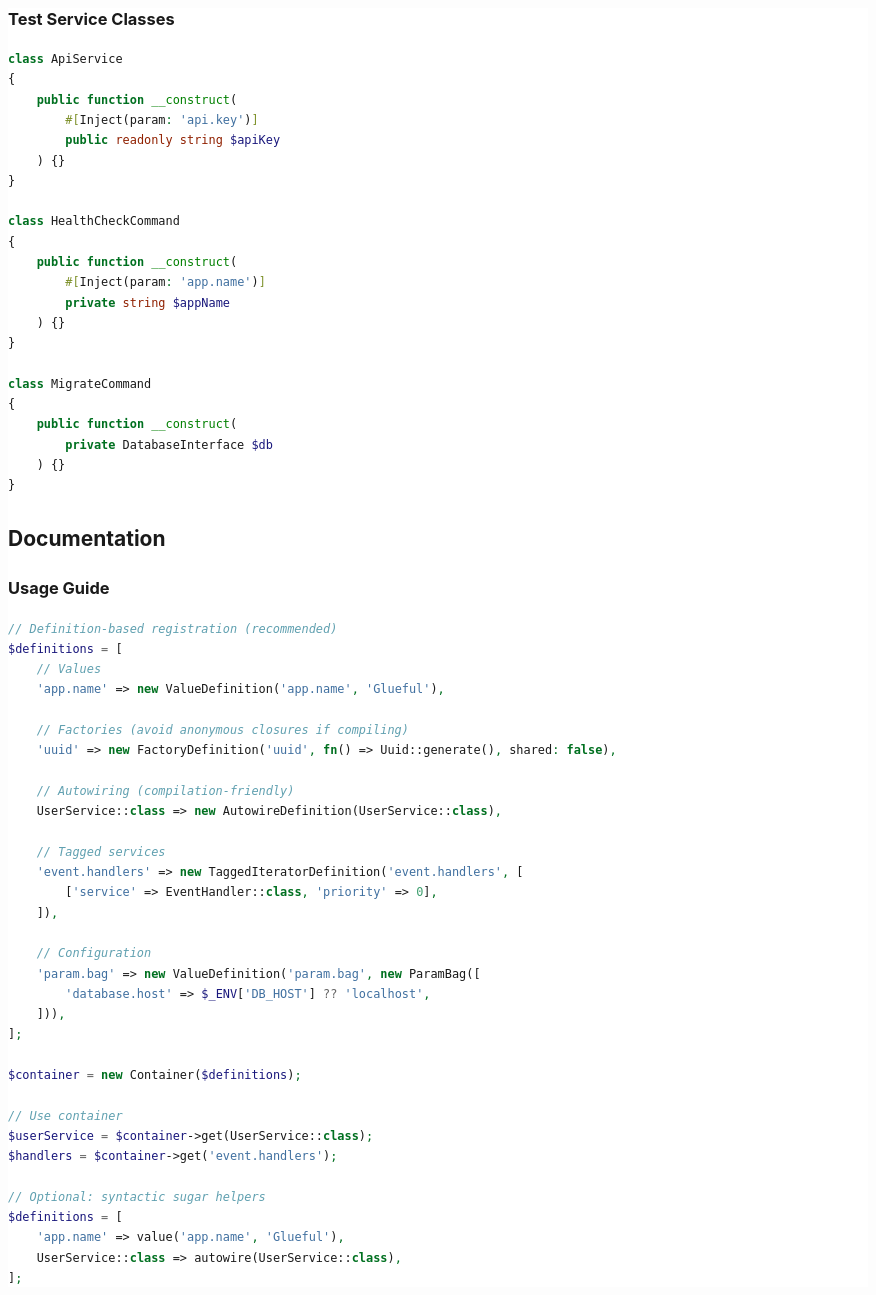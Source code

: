 ### Test Service Classes
```php
class ApiService
{
    public function __construct(
        #[Inject(param: 'api.key')]
        public readonly string $apiKey
    ) {}
}

class HealthCheckCommand
{
    public function __construct(
        #[Inject(param: 'app.name')]
        private string $appName
    ) {}
}

class MigrateCommand
{
    public function __construct(
        private DatabaseInterface $db
    ) {}
}
```

## Documentation

### Usage Guide
```php
// Definition-based registration (recommended)
$definitions = [
    // Values
    'app.name' => new ValueDefinition('app.name', 'Glueful'),

    // Factories (avoid anonymous closures if compiling)
    'uuid' => new FactoryDefinition('uuid', fn() => Uuid::generate(), shared: false),

    // Autowiring (compilation-friendly)
    UserService::class => new AutowireDefinition(UserService::class),

    // Tagged services
    'event.handlers' => new TaggedIteratorDefinition('event.handlers', [
        ['service' => EventHandler::class, 'priority' => 0],
    ]),

    // Configuration
    'param.bag' => new ValueDefinition('param.bag', new ParamBag([
        'database.host' => $_ENV['DB_HOST'] ?? 'localhost',
    ])),
];

$container = new Container($definitions);

// Use container
$userService = $container->get(UserService::class);
$handlers = $container->get('event.handlers');

// Optional: syntactic sugar helpers
$definitions = [
    'app.name' => value('app.name', 'Glueful'),
    UserService::class => autowire(UserService::class),
];
```